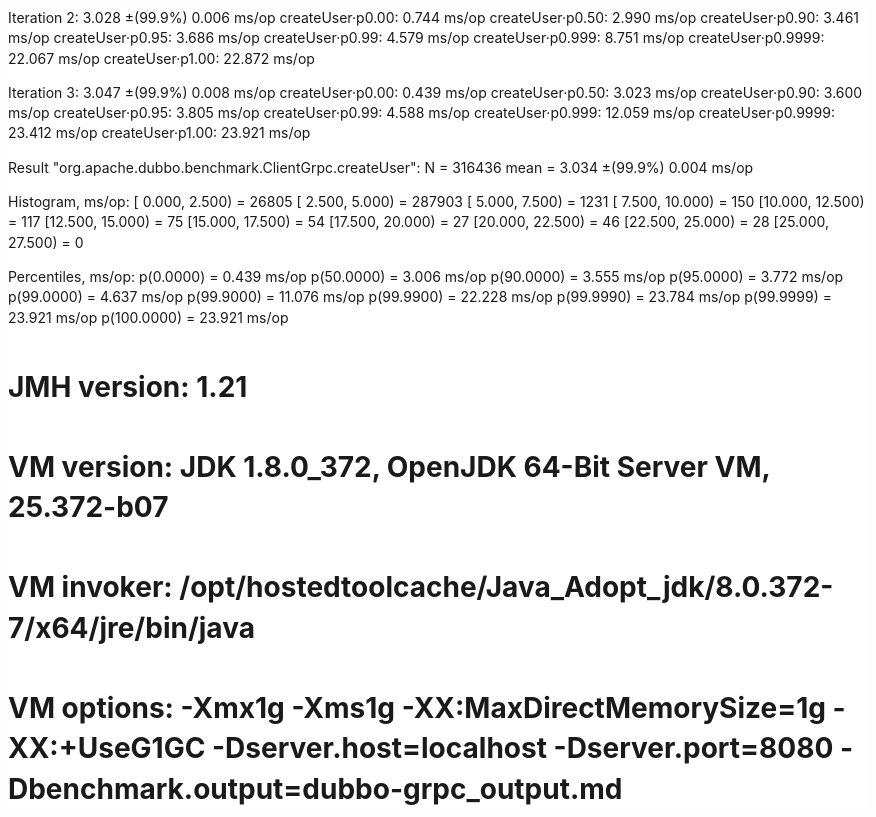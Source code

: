 Iteration   2: 3.028 ±(99.9%) 0.006 ms/op
                 createUser·p0.00:   0.744 ms/op
                 createUser·p0.50:   2.990 ms/op
                 createUser·p0.90:   3.461 ms/op
                 createUser·p0.95:   3.686 ms/op
                 createUser·p0.99:   4.579 ms/op
                 createUser·p0.999:  8.751 ms/op
                 createUser·p0.9999: 22.067 ms/op
                 createUser·p1.00:   22.872 ms/op

Iteration   3: 3.047 ±(99.9%) 0.008 ms/op
                 createUser·p0.00:   0.439 ms/op
                 createUser·p0.50:   3.023 ms/op
                 createUser·p0.90:   3.600 ms/op
                 createUser·p0.95:   3.805 ms/op
                 createUser·p0.99:   4.588 ms/op
                 createUser·p0.999:  12.059 ms/op
                 createUser·p0.9999: 23.412 ms/op
                 createUser·p1.00:   23.921 ms/op



Result "org.apache.dubbo.benchmark.ClientGrpc.createUser":
  N = 316436
  mean =      3.034 ±(99.9%) 0.004 ms/op

  Histogram, ms/op:
    [ 0.000,  2.500) = 26805 
    [ 2.500,  5.000) = 287903 
    [ 5.000,  7.500) = 1231 
    [ 7.500, 10.000) = 150 
    [10.000, 12.500) = 117 
    [12.500, 15.000) = 75 
    [15.000, 17.500) = 54 
    [17.500, 20.000) = 27 
    [20.000, 22.500) = 46 
    [22.500, 25.000) = 28 
    [25.000, 27.500) = 0 

  Percentiles, ms/op:
      p(0.0000) =      0.439 ms/op
     p(50.0000) =      3.006 ms/op
     p(90.0000) =      3.555 ms/op
     p(95.0000) =      3.772 ms/op
     p(99.0000) =      4.637 ms/op
     p(99.9000) =     11.076 ms/op
     p(99.9900) =     22.228 ms/op
     p(99.9990) =     23.784 ms/op
     p(99.9999) =     23.921 ms/op
    p(100.0000) =     23.921 ms/op


# JMH version: 1.21
# VM version: JDK 1.8.0_372, OpenJDK 64-Bit Server VM, 25.372-b07
# VM invoker: /opt/hostedtoolcache/Java_Adopt_jdk/8.0.372-7/x64/jre/bin/java
# VM options: -Xmx1g -Xms1g -XX:MaxDirectMemorySize=1g -XX:+UseG1GC -Dserver.host=localhost -Dserver.port=8080 -Dbenchmark.output=dubbo-grpc_output.md